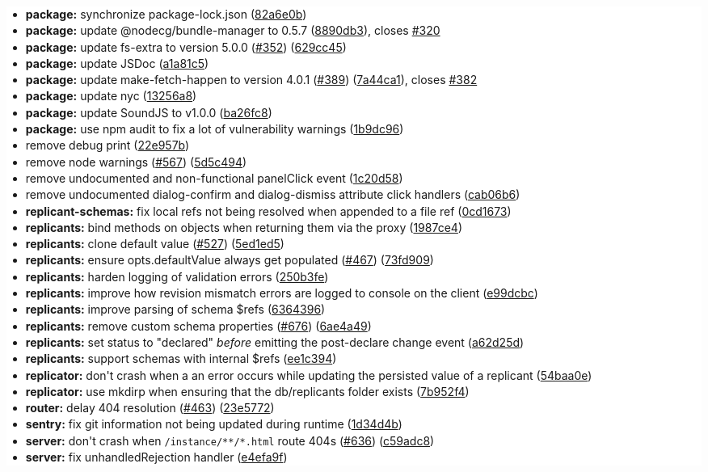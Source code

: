 * **package:** synchronize package-lock.json ([82a6e0b](https://github.com/carterfyi/nodecg/commit/82a6e0bc9762e6169ea52ccd0d1135f4482a7348))
* **package:** update @nodecg/bundle-manager to 0.5.7 ([8890db3](https://github.com/carterfyi/nodecg/commit/8890db31d751699f98dfda85fb05fb293ce62fda)), closes [#320](https://github.com/carterfyi/nodecg/issues/320)
* **package:** update fs-extra to version 5.0.0 ([#352](https://github.com/carterfyi/nodecg/issues/352)) ([629cc45](https://github.com/carterfyi/nodecg/commit/629cc45095b56a00f9a1e9e8236b106cbca05650))
* **package:** update JSDoc ([a1a81c5](https://github.com/carterfyi/nodecg/commit/a1a81c5c5bea7c5cf57a1a6c7ab8e68b2191c294))
* **package:** update make-fetch-happen to version 4.0.1 ([#389](https://github.com/carterfyi/nodecg/issues/389)) ([7a44ca1](https://github.com/carterfyi/nodecg/commit/7a44ca1dc42dc879b8a5925ccdae142040d5ec54)), closes [#382](https://github.com/carterfyi/nodecg/issues/382)
* **package:** update nyc ([13256a8](https://github.com/carterfyi/nodecg/commit/13256a82b0fe6bd41c14b75adbbcf8c42cb05126))
* **package:** update SoundJS to v1.0.0 ([ba26fc8](https://github.com/carterfyi/nodecg/commit/ba26fc8bd4d4bae6a6190086342c527dbe8ed846))
* **package:** use npm audit to fix a lot of vulnerability warnings ([1b9dc96](https://github.com/carterfyi/nodecg/commit/1b9dc960c2e83042a310fb6bd70e1193a06dd52f))
* remove debug print ([22e957b](https://github.com/carterfyi/nodecg/commit/22e957bb859c3d05df4f13d386d449fcc167bd43))
* remove node warnings ([#567](https://github.com/carterfyi/nodecg/issues/567)) ([5d5c494](https://github.com/carterfyi/nodecg/commit/5d5c494a060782b67972fa098867ccea1803f845))
* remove undocumented and non-functional panelClick event ([1c20d58](https://github.com/carterfyi/nodecg/commit/1c20d585395e57b907664d3d8cc7496289238e9b))
* remove undocumented dialog-confirm and dialog-dismiss attribute click handlers ([cab06b6](https://github.com/carterfyi/nodecg/commit/cab06b631d68002fad3313963e09f794e6bfe413))
* **replicant-schemas:** fix local refs not being resolved when appended to a file ref ([0cd1673](https://github.com/carterfyi/nodecg/commit/0cd1673edc619fb87b43696fbb1cbff2addc09ff))
* **replicants:** bind methods on objects when returning them via the proxy ([1987ce4](https://github.com/carterfyi/nodecg/commit/1987ce4fee2b1c81a4dff23da362375533791d6c))
* **replicants:** clone default value ([#527](https://github.com/carterfyi/nodecg/issues/527)) ([5ed1ed5](https://github.com/carterfyi/nodecg/commit/5ed1ed5dae9aaec062dffbe8fd582ff00caa96b5))
* **replicants:** ensure opts.defaultValue always get populated ([#467](https://github.com/carterfyi/nodecg/issues/467)) ([73fd909](https://github.com/carterfyi/nodecg/commit/73fd9094fdefaa0816495e1510eefad6df50a223))
* **replicants:** harden logging of validation errors ([250b3fe](https://github.com/carterfyi/nodecg/commit/250b3fec98d6070a26e7796a0d7c6126d33ab4fa))
* **replicants:** improve how revision mismatch errors are logged to console on the client ([e99dcbc](https://github.com/carterfyi/nodecg/commit/e99dcbc72bbad1daa204784cda79dc530231a082))
* **replicants:** improve parsing of schema $refs ([6364396](https://github.com/carterfyi/nodecg/commit/63643964b27c5ad2448695febf8dc4c6b4c465c2))
* **replicants:** remove custom schema properties ([#676](https://github.com/carterfyi/nodecg/issues/676)) ([6ae4a49](https://github.com/carterfyi/nodecg/commit/6ae4a4984d43dc327e85793e27eaffc54323ea69))
* **replicants:** set status to "declared" _before_ emitting the post-declare change event ([a62d25d](https://github.com/carterfyi/nodecg/commit/a62d25df80546cb5ee7c7ef3533e7e7568351d10))
* **replicants:** support schemas with internal $refs ([ee1c394](https://github.com/carterfyi/nodecg/commit/ee1c394fe7a1f31e216c2409c1817fb6df678466))
* **replicator:** don't crash when a an error occurs while updating the persisted value of a replicant ([54baa0e](https://github.com/carterfyi/nodecg/commit/54baa0e6784b43bb9f80a56f0af3c02e83a37729))
* **replicator:** use mkdirp when ensuring that the db/replicants folder exists ([7b952f4](https://github.com/carterfyi/nodecg/commit/7b952f44db296cd9fbf23bae56ed07c2b0c64e63))
* **router:** delay 404 resolution ([#463](https://github.com/carterfyi/nodecg/issues/463)) ([23e5772](https://github.com/carterfyi/nodecg/commit/23e577237205fa08de84e3fe445f535f4046d082))
* **sentry:** fix git information not being updated during runtime ([1d34d4b](https://github.com/carterfyi/nodecg/commit/1d34d4b4bffff7e3a1fc48fb471ddcb49d556291))
* **server:** don't crash when `/instance/**/*.html` route 404s ([#636](https://github.com/carterfyi/nodecg/issues/636)) ([c59adc8](https://github.com/carterfyi/nodecg/commit/c59adc8bc24374a1a30f5cab272606b440b300d0))
* **server:** fix unhandledRejection handler ([e4efa9f](https://github.com/carterfyi/nodecg/commit/e4efa9feb84cf7f092c284346e3b22dc776b28e5))